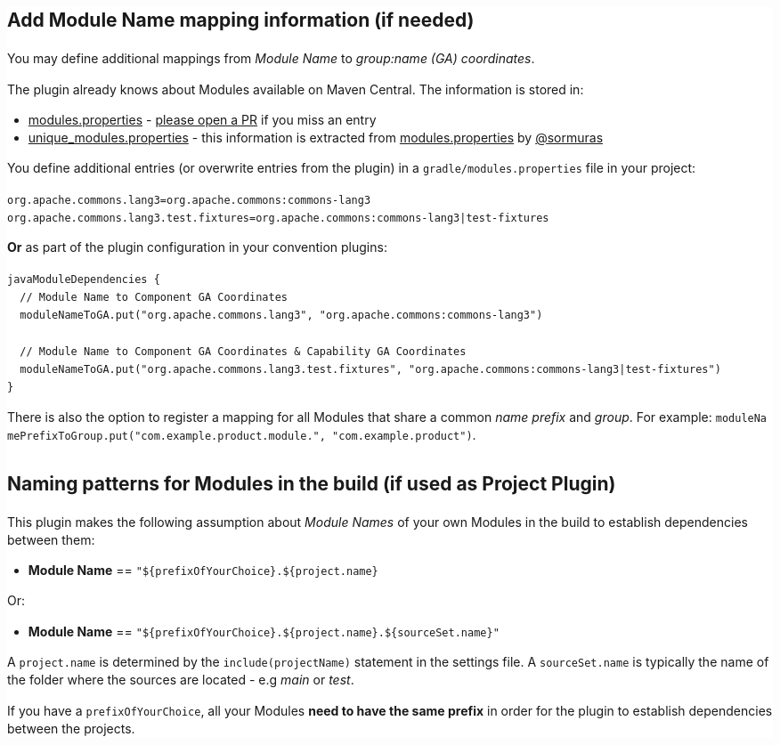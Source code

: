 ## Add Module Name mapping information (if needed)

You may define additional mappings from _Module Name_ to _group:name (GA) coordinates_.

The plugin already knows about Modules available on Maven Central. The information is stored in:

- [modules.properties](src/main/resources/org/gradlex/javamodule/dependencies/modules.properties) - [please open a PR](https://github.com/gradlex-org/java-module-dependencies/pulls) if you miss an entry
- [unique_modules.properties](src/main/resources/org/gradlex/javamodule/dependencies/unique_modules.properties) - this information is extracted from [modules.properties](https://github.com/sormuras/modules/blob/main/com.github.sormuras.modules/com/github/sormuras/modules/modules.properties) by [@sormuras](https://github.com/sormuras)

You define additional entries (or overwrite entries from the plugin) in a `gradle/modules.properties` file in your project:

```
org.apache.commons.lang3=org.apache.commons:commons-lang3
org.apache.commons.lang3.test.fixtures=org.apache.commons:commons-lang3|test-fixtures
```

**Or** as part of the plugin configuration in your convention plugins:

```
javaModuleDependencies {
  // Module Name to Component GA Coordinates
  moduleNameToGA.put("org.apache.commons.lang3", "org.apache.commons:commons-lang3")

  // Module Name to Component GA Coordinates & Capability GA Coordinates
  moduleNameToGA.put("org.apache.commons.lang3.test.fixtures", "org.apache.commons:commons-lang3|test-fixtures")
}
```

There is also the option to register a mapping for all Modules that share a common _name prefix_ and _group_.
For example: `moduleNamePrefixToGroup.put("com.example.product.module.", "com.example.product")`.

## Naming patterns for Modules in the build (if used as Project Plugin)

This plugin makes the following assumption about _Module Names_ of your own Modules in the build to establish dependencies between them:

- **Module Name** == `"${prefixOfYourChoice}.${project.name}`

Or:

- **Module Name** == `"${prefixOfYourChoice}.${project.name}.${sourceSet.name}"`

A `project.name` is determined by the `include(projectName)` statement in the settings file.
A `sourceSet.name` is typically the name of the folder where the sources are located - e.g _main_ or _test_.

If you have a `prefixOfYourChoice`, all your Modules **need to have the same prefix** in order for the plugin to establish dependencies between the projects.
